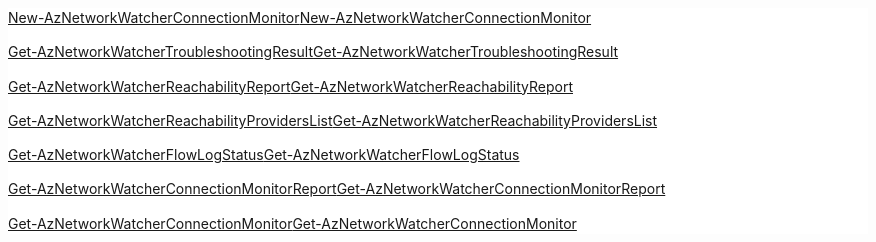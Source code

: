 [<span data-ttu-id="ab6d5-166">New-AzNetworkWatcherConnectionMonitor</span><span class="sxs-lookup"><span data-stu-id="ab6d5-166">New-AzNetworkWatcherConnectionMonitor</span></span>](./New-AzNetworkWatcherConnectionMonitor.md)

[<span data-ttu-id="ab6d5-167">Get-AzNetworkWatcherTroubleshootingResult</span><span class="sxs-lookup"><span data-stu-id="ab6d5-167">Get-AzNetworkWatcherTroubleshootingResult</span></span>](./Get-AzNetworkWatcherTroubleshootingResult.md)

[<span data-ttu-id="ab6d5-168">Get-AzNetworkWatcherReachabilityReport</span><span class="sxs-lookup"><span data-stu-id="ab6d5-168">Get-AzNetworkWatcherReachabilityReport</span></span>](./Get-AzNetworkWatcherReachabilityReport.md)

[<span data-ttu-id="ab6d5-169">Get-AzNetworkWatcherReachabilityProvidersList</span><span class="sxs-lookup"><span data-stu-id="ab6d5-169">Get-AzNetworkWatcherReachabilityProvidersList</span></span>](./Get-AzNetworkWatcherReachabilityProvidersList.md)

[<span data-ttu-id="ab6d5-170">Get-AzNetworkWatcherFlowLogStatus</span><span class="sxs-lookup"><span data-stu-id="ab6d5-170">Get-AzNetworkWatcherFlowLogStatus</span></span>](./Get-AzNetworkWatcherFlowLogStatus.md)

[<span data-ttu-id="ab6d5-171">Get-AzNetworkWatcherConnectionMonitorReport</span><span class="sxs-lookup"><span data-stu-id="ab6d5-171">Get-AzNetworkWatcherConnectionMonitorReport</span></span>](./Get-AzNetworkWatcherConnectionMonitorReport.md)

[<span data-ttu-id="ab6d5-172">Get-AzNetworkWatcherConnectionMonitor</span><span class="sxs-lookup"><span data-stu-id="ab6d5-172">Get-AzNetworkWatcherConnectionMonitor</span></span>](./Get-AzNetworkWatcherConnectionMonitor)

